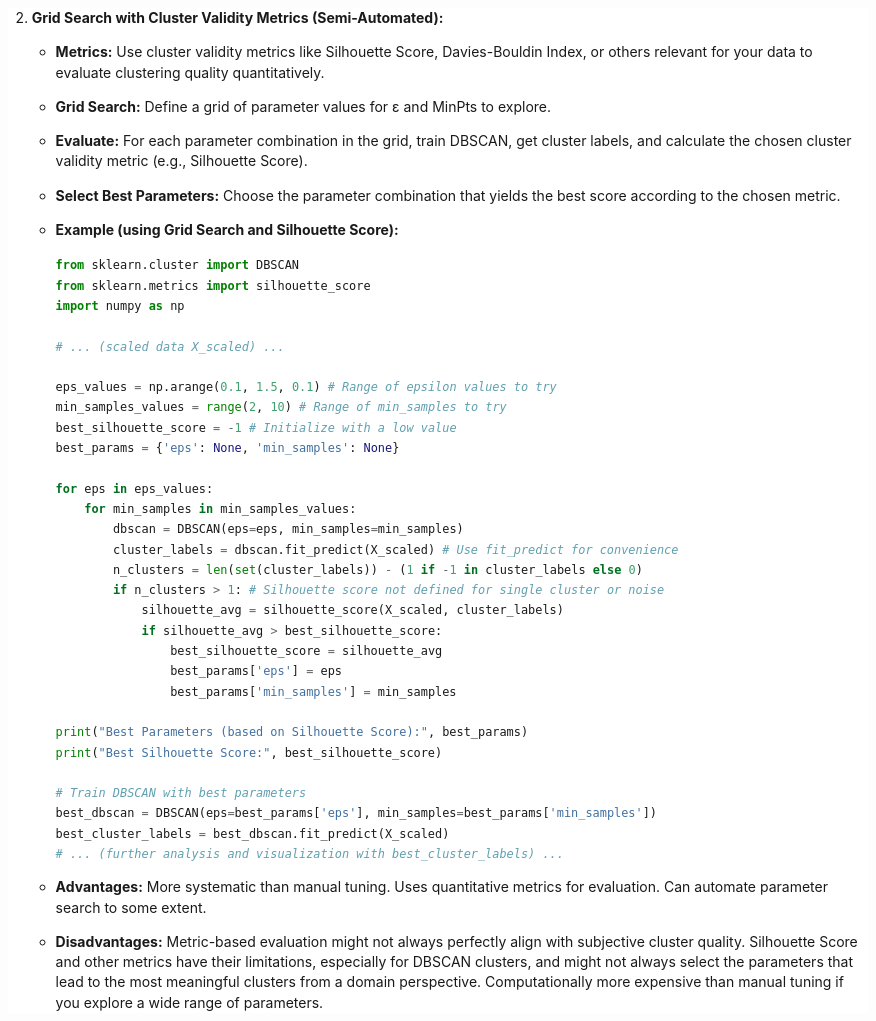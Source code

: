 2.  **Grid Search with Cluster Validity Metrics (Semi-Automated):**
    *   **Metrics:** Use cluster validity metrics like Silhouette Score, Davies-Bouldin Index, or others relevant for your data to evaluate clustering quality quantitatively.
    *   **Grid Search:** Define a grid of parameter values for ε and MinPts to explore.
    *   **Evaluate:** For each parameter combination in the grid, train DBSCAN, get cluster labels, and calculate the chosen cluster validity metric (e.g., Silhouette Score).
    *   **Select Best Parameters:** Choose the parameter combination that yields the best score according to the chosen metric.
    *   **Example (using Grid Search and Silhouette Score):**

        ```python
        from sklearn.cluster import DBSCAN
        from sklearn.metrics import silhouette_score
        import numpy as np

        # ... (scaled data X_scaled) ...

        eps_values = np.arange(0.1, 1.5, 0.1) # Range of epsilon values to try
        min_samples_values = range(2, 10) # Range of min_samples to try
        best_silhouette_score = -1 # Initialize with a low value
        best_params = {'eps': None, 'min_samples': None}

        for eps in eps_values:
            for min_samples in min_samples_values:
                dbscan = DBSCAN(eps=eps, min_samples=min_samples)
                cluster_labels = dbscan.fit_predict(X_scaled) # Use fit_predict for convenience
                n_clusters = len(set(cluster_labels)) - (1 if -1 in cluster_labels else 0)
                if n_clusters > 1: # Silhouette score not defined for single cluster or noise
                    silhouette_avg = silhouette_score(X_scaled, cluster_labels)
                    if silhouette_avg > best_silhouette_score:
                        best_silhouette_score = silhouette_avg
                        best_params['eps'] = eps
                        best_params['min_samples'] = min_samples

        print("Best Parameters (based on Silhouette Score):", best_params)
        print("Best Silhouette Score:", best_silhouette_score)

        # Train DBSCAN with best parameters
        best_dbscan = DBSCAN(eps=best_params['eps'], min_samples=best_params['min_samples'])
        best_cluster_labels = best_dbscan.fit_predict(X_scaled)
        # ... (further analysis and visualization with best_cluster_labels) ...
        ```
    *   **Advantages:** More systematic than manual tuning. Uses quantitative metrics for evaluation. Can automate parameter search to some extent.
    *   **Disadvantages:** Metric-based evaluation might not always perfectly align with subjective cluster quality. Silhouette Score and other metrics have their limitations, especially for DBSCAN clusters, and might not always select the parameters that lead to the most meaningful clusters from a domain perspective. Computationally more expensive than manual tuning if you explore a wide range of parameters.
